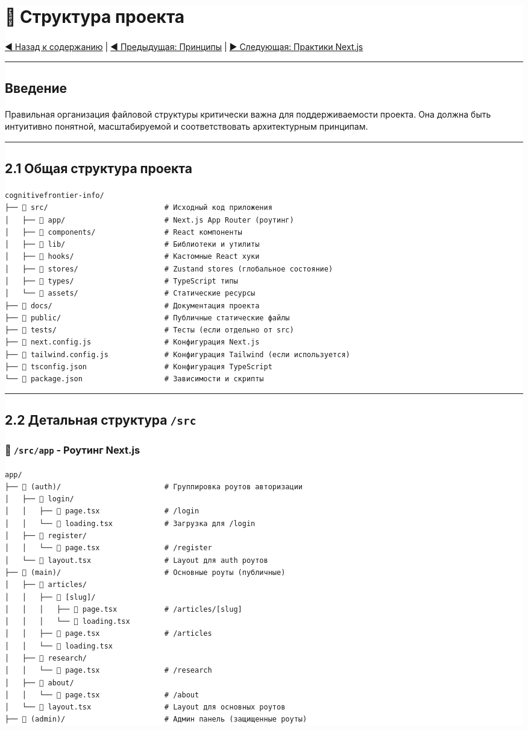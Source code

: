 # 📁 Структура проекта

[◀️ Назад к содержанию](./README.md) | [◀️ Предыдущая: Принципы](./01-principles.md) | [▶️ Следующая: Практики Next.js](./03-nextjs-practices.md)

---

## Введение

Правильная организация файловой структуры критически важна для поддерживаемости проекта. Она должна быть интуитивно понятной, масштабируемой и соответствовать архитектурным принципам.

---

## 2.1 Общая структура проекта

```
cognitivefrontier-info/
├── 📁 src/                           # Исходный код приложения
│   ├── 📁 app/                       # Next.js App Router (роутинг)
│   ├── 📁 components/                # React компоненты
│   ├── 📁 lib/                       # Библиотеки и утилиты
│   ├── 📁 hooks/                     # Кастомные React хуки
│   ├── 📁 stores/                    # Zustand stores (глобальное состояние)
│   ├── 📁 types/                     # TypeScript типы
│   └── 📁 assets/                    # Статические ресурсы
├── 📁 docs/                          # Документация проекта
├── 📁 public/                        # Публичные статические файлы
├── 📁 tests/                         # Тесты (если отдельно от src)
├── 📄 next.config.js                 # Конфигурация Next.js
├── 📄 tailwind.config.js             # Конфигурация Tailwind (если используется)
├── 📄 tsconfig.json                  # Конфигурация TypeScript
└── 📄 package.json                   # Зависимости и скрипты
```

---

## 2.2 Детальная структура `/src`

### 📁 `/src/app` - Роутинг Next.js

```
app/
├── 📁 (auth)/                        # Группировка роутов авторизации
│   ├── 📁 login/
│   │   ├── 📄 page.tsx               # /login
│   │   └── 📄 loading.tsx            # Загрузка для /login
│   ├── 📁 register/
│   │   └── 📄 page.tsx               # /register
│   └── 📄 layout.tsx                 # Layout для auth роутов
├── 📁 (main)/                        # Основные роуты (публичные)
│   ├── 📁 articles/
│   │   ├── 📁 [slug]/
│   │   │   ├── 📄 page.tsx           # /articles/[slug]
│   │   │   └── 📄 loading.tsx
│   │   ├── 📄 page.tsx               # /articles
│   │   └── 📄 loading.tsx
│   ├── 📁 research/
│   │   └── 📄 page.tsx               # /research
│   ├── 📁 about/
│   │   └── 📄 page.tsx               # /about
│   └── 📄 layout.tsx                 # Layout для основных роутов
├── 📁 (admin)/                       # Админ панель (защищенные роуты)
```